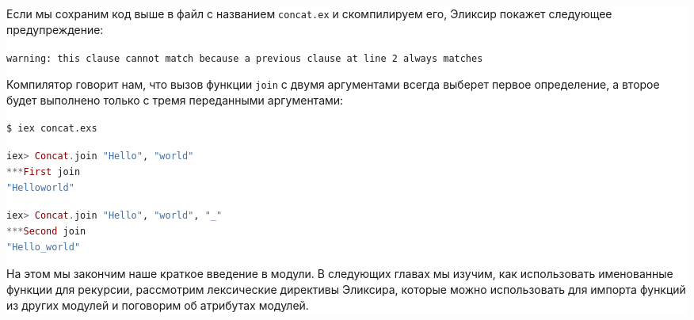 Если мы сохраним код выше в файл с названием `concat.ex` и скомпилируем его, Эликсир покажет следующее предупреждение:

    warning: this clause cannot match because a previous clause at line 2 always matches

Компилятор говорит нам, что вызов функции `join` с двумя аргументами всегда выберет первое определение, а второе будет выполнено только с тремя переданными аргументами:

```bash
$ iex concat.exs
```

```elixir
iex> Concat.join "Hello", "world"
***First join
"Helloworld"
```

```elixir
iex> Concat.join "Hello", "world", "_"
***Second join
"Hello_world"
```

На этом мы закончим наше краткое введение в модули. В следующих главах мы изучим, как использовать именованные функции для рекурсии, рассмотрим лексические директивы Эликсира, которые можно использовать для импорта функций из других модулей и поговорим об атрибутах модулей.
